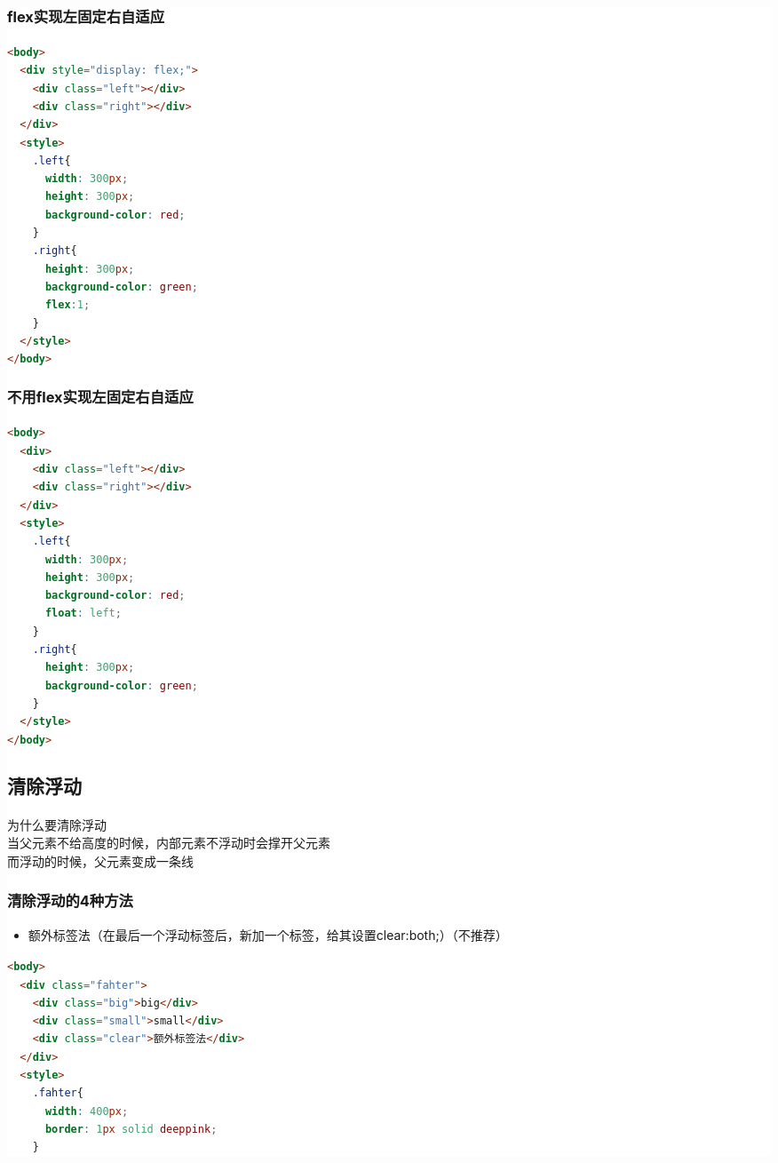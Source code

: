 ### flex实现左固定右自适应
```html
<body>
  <div style="display: flex;">
    <div class="left"></div>
    <div class="right"></div>
  </div>
  <style>
    .left{
      width: 300px;
      height: 300px;
      background-color: red;
    }
    .right{
      height: 300px;
      background-color: green;
      flex:1;
    }
  </style>
</body>
```
### 不用flex实现左固定右自适应
```html
<body>
  <div>
    <div class="left"></div>
    <div class="right"></div>
  </div>
  <style>
    .left{
      width: 300px;
      height: 300px;
      background-color: red;
      float: left;
    }
    .right{
      height: 300px;
      background-color: green;
    }
  </style>
</body>
```

## 清除浮动
为什么要清除浮动   
当父元素不给高度的时候，内部元素不浮动时会撑开父元素   
而浮动的时候，父元素变成一条线   

### 清除浮动的4种方法
- 额外标签法（在最后一个浮动标签后，新加一个标签，给其设置clear:both;）（不推荐）
```html
<body>
  <div class="fahter">
    <div class="big">big</div>
    <div class="small">small</div>
    <div class="clear">额外标签法</div>
  </div>
  <style>
    .fahter{
      width: 400px;
      border: 1px solid deeppink;
    }
```